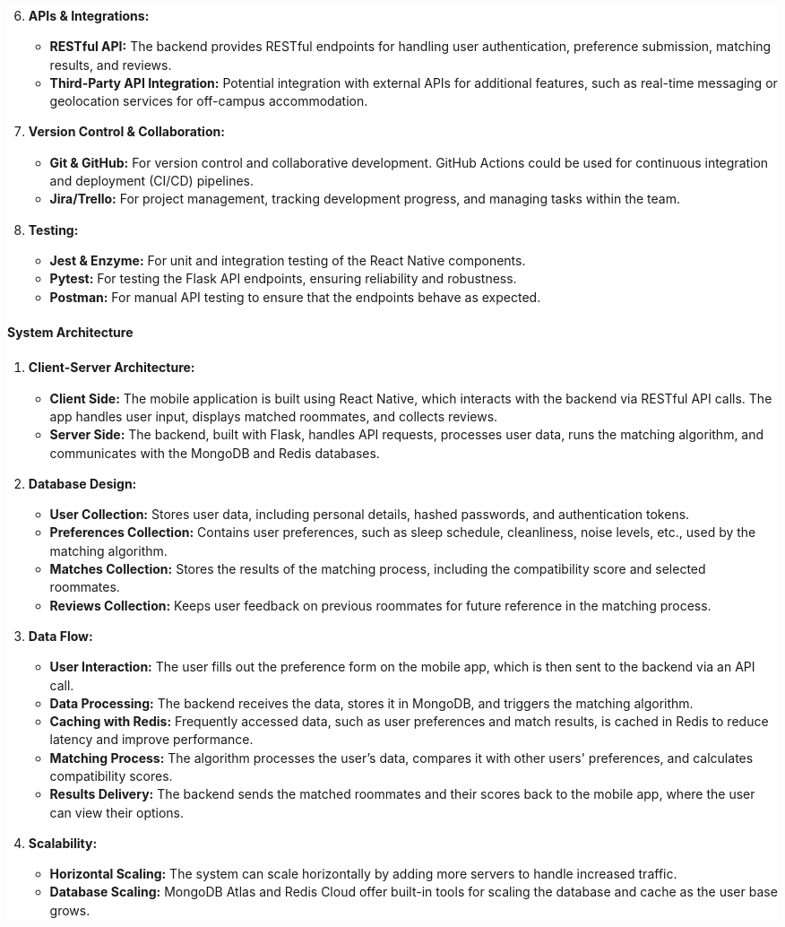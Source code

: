 6. **APIs & Integrations:**
   - **RESTful API:** The backend provides RESTful endpoints for handling user authentication, preference submission, matching results, and reviews.
   - **Third-Party API Integration:** Potential integration with external APIs for additional features, such as real-time messaging or geolocation services for off-campus accommodation.

7. **Version Control & Collaboration:**
   - **Git & GitHub:** For version control and collaborative development. GitHub Actions could be used for continuous integration and deployment (CI/CD) pipelines.
   - **Jira/Trello:** For project management, tracking development progress, and managing tasks within the team.

8. **Testing:**
   - **Jest & Enzyme:** For unit and integration testing of the React Native components.
   - **Pytest:** For testing the Flask API endpoints, ensuring reliability and robustness.
   - **Postman:** For manual API testing to ensure that the endpoints behave as expected.

#### **System Architecture**

1. **Client-Server Architecture:**
   - **Client Side:** The mobile application is built using React Native, which interacts with the backend via RESTful API calls. The app handles user input, displays matched roommates, and collects reviews.
   - **Server Side:** The backend, built with Flask, handles API requests, processes user data, runs the matching algorithm, and communicates with the MongoDB and Redis databases.

2. **Database Design:**
   - **User Collection:** Stores user data, including personal details, hashed passwords, and authentication tokens.
   - **Preferences Collection:** Contains user preferences, such as sleep schedule, cleanliness, noise levels, etc., used by the matching algorithm.
   - **Matches Collection:** Stores the results of the matching process, including the compatibility score and selected roommates.
   - **Reviews Collection:** Keeps user feedback on previous roommates for future reference in the matching process.

3. **Data Flow:**
   - **User Interaction:** The user fills out the preference form on the mobile app, which is then sent to the backend via an API call.
   - **Data Processing:** The backend receives the data, stores it in MongoDB, and triggers the matching algorithm.
   - **Caching with Redis:** Frequently accessed data, such as user preferences and match results, is cached in Redis to reduce latency and improve performance.
   - **Matching Process:** The algorithm processes the user’s data, compares it with other users' preferences, and calculates compatibility scores.
   - **Results Delivery:** The backend sends the matched roommates and their scores back to the mobile app, where the user can view their options.

4. **Scalability:**
   - **Horizontal Scaling:** The system can scale horizontally by adding more servers to handle increased traffic.
   - **Database Scaling:** MongoDB Atlas and Redis Cloud offer built-in tools for scaling the database and cache as the user base grows.
